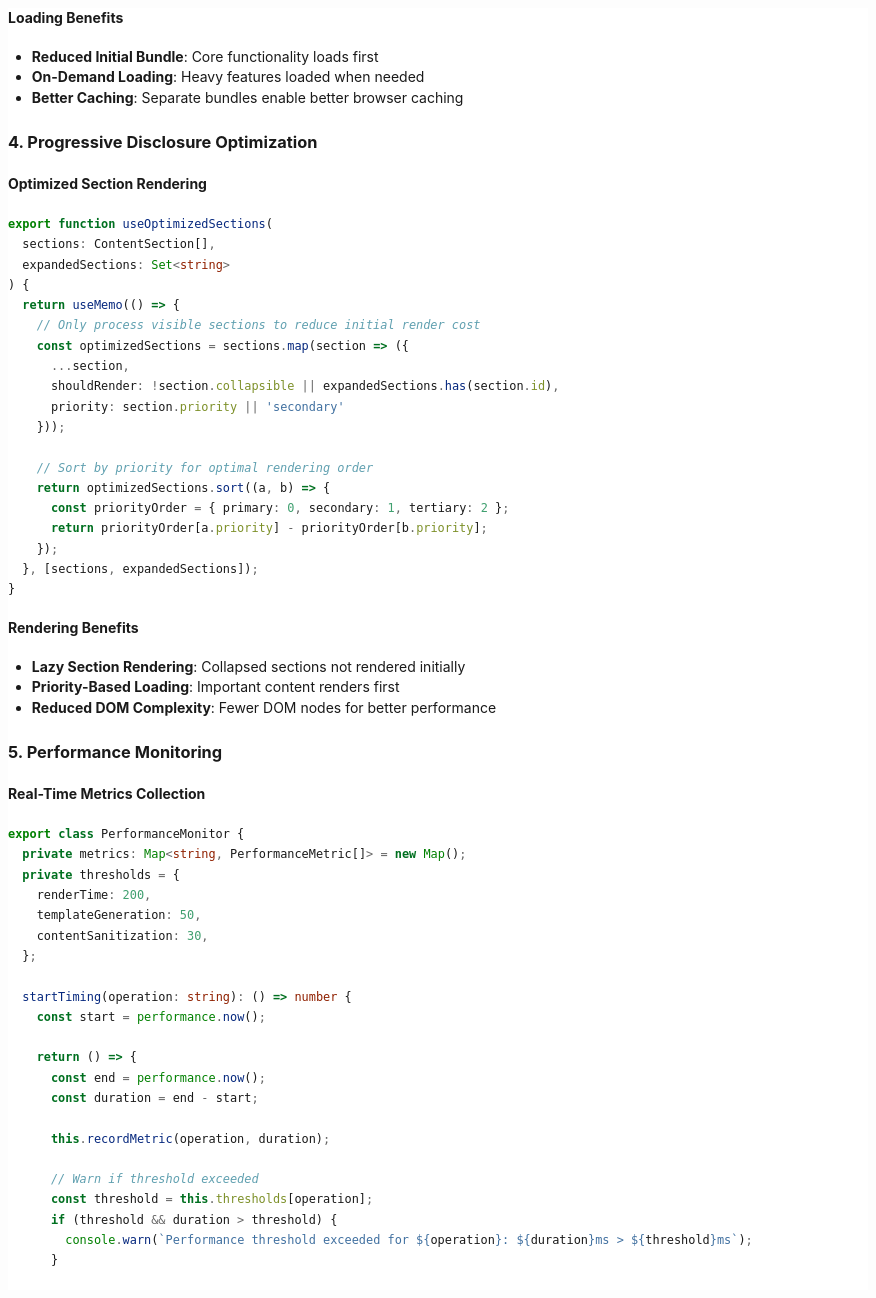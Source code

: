 #### Loading Benefits
- **Reduced Initial Bundle**: Core functionality loads first
- **On-Demand Loading**: Heavy features loaded when needed
- **Better Caching**: Separate bundles enable better browser caching

### 4. Progressive Disclosure Optimization

#### Optimized Section Rendering
```typescript
export function useOptimizedSections(
  sections: ContentSection[],
  expandedSections: Set<string>
) {
  return useMemo(() => {
    // Only process visible sections to reduce initial render cost
    const optimizedSections = sections.map(section => ({
      ...section,
      shouldRender: !section.collapsible || expandedSections.has(section.id),
      priority: section.priority || 'secondary'
    }));
    
    // Sort by priority for optimal rendering order
    return optimizedSections.sort((a, b) => {
      const priorityOrder = { primary: 0, secondary: 1, tertiary: 2 };
      return priorityOrder[a.priority] - priorityOrder[b.priority];
    });
  }, [sections, expandedSections]);
}
```

#### Rendering Benefits
- **Lazy Section Rendering**: Collapsed sections not rendered initially
- **Priority-Based Loading**: Important content renders first
- **Reduced DOM Complexity**: Fewer DOM nodes for better performance

### 5. Performance Monitoring

#### Real-Time Metrics Collection
```typescript
export class PerformanceMonitor {
  private metrics: Map<string, PerformanceMetric[]> = new Map();
  private thresholds = {
    renderTime: 200,
    templateGeneration: 50,
    contentSanitization: 30,
  };

  startTiming(operation: string): () => number {
    const start = performance.now();
    
    return () => {
      const end = performance.now();
      const duration = end - start;
      
      this.recordMetric(operation, duration);
      
      // Warn if threshold exceeded
      const threshold = this.thresholds[operation];
      if (threshold && duration > threshold) {
        console.warn(`Performance threshold exceeded for ${operation}: ${duration}ms > ${threshold}ms`);
      }
      
```